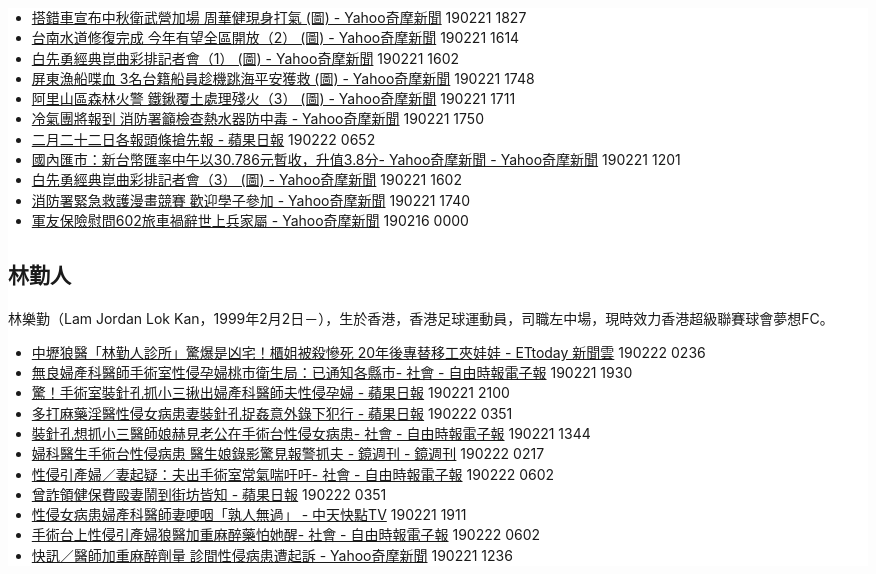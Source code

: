- [搭錯車宣布中秋衛武營加場 周華健現身打氣 (圖) - Yahoo奇摩新聞](https://tw.news.yahoo.com/%E6%90%AD%E9%8C%AF%E8%BB%8A%E5%AE%A3%E5%B8%83%E4%B8%AD%E7%A7%8B%E8%A1%9B%E6%AD%A6%E7%87%9F%E5%8A%A0%E5%A0%B4-%E5%91%A8%E8%8F%AF%E5%81%A5%E7%8F%BE%E8%BA%AB%E6%89%93%E6%B0%A3-%E5%9C%96-102748395.html "搭錯車宣布中秋衛武營加場 周華健現身打氣 (圖) - Yahoo奇摩新聞") 190221 1827
- [台南水道修復完成 今年有望全區開放（2） (圖) - Yahoo奇摩新聞](https://tw.news.yahoo.com/%E5%8F%B0%E5%8D%97%E6%B0%B4%E9%81%93%E4%BF%AE%E5%BE%A9%E5%AE%8C%E6%88%90-%E4%BB%8A%E5%B9%B4%E6%9C%89%E6%9C%9B%E5%85%A8%E5%8D%80%E9%96%8B%E6%94%BE-2-%E5%9C%96-081445585.html "台南水道修復完成 今年有望全區開放（2） (圖) - Yahoo奇摩新聞") 190221 1614
- [白先勇經典崑曲彩排記者會（1） (圖) - Yahoo奇摩新聞](https://tw.news.yahoo.com/%E7%99%BD%E5%85%88%E5%8B%87%E7%B6%93%E5%85%B8%E5%B4%91%E6%9B%B2%E5%BD%A9%E6%8E%92%E8%A8%98%E8%80%85%E6%9C%83-1-%E5%9C%96-080245430.html "白先勇經典崑曲彩排記者會（1） (圖) - Yahoo奇摩新聞") 190221 1602
- [屏東漁船喋血 3名台籍船員趁機跳海平安獲救 (圖) - Yahoo奇摩新聞](https://tw.news.yahoo.com/%E5%B1%8F%E6%9D%B1%E6%BC%81%E8%88%B9%E5%96%8B%E8%A1%80-3%E5%90%8D%E5%8F%B0%E7%B1%8D%E8%88%B9%E5%93%A1%E8%B6%81%E6%A9%9F%E8%B7%B3%E6%B5%B7%E5%B9%B3%E5%AE%89%E7%8D%B2%E6%95%91-%E5%9C%96-094847620.html "屏東漁船喋血 3名台籍船員趁機跳海平安獲救 (圖) - Yahoo奇摩新聞") 190221 1748
- [阿里山區森林火警 鐵鍬覆土處理殘火（3） (圖) - Yahoo奇摩新聞](https://tw.news.yahoo.com/%E9%98%BF%E9%87%8C%E5%B1%B1%E5%8D%80%E6%A3%AE%E6%9E%97%E7%81%AB%E8%AD%A6-%E9%90%B5%E9%8D%AC%E8%A6%86%E5%9C%9F%E8%99%95%E7%90%86%E6%AE%98%E7%81%AB-3-%E5%9C%96-091146451.html "阿里山區森林火警 鐵鍬覆土處理殘火（3） (圖) - Yahoo奇摩新聞") 190221 1711
- [冷氣團將報到 消防署籲檢查熱水器防中毒 - Yahoo奇摩新聞](https://tw.news.yahoo.com/%E5%86%B7%E6%B0%A3%E5%9C%98%E5%B0%87%E5%A0%B1%E5%88%B0-%E6%B6%88%E9%98%B2%E7%BD%B2%E7%B1%B2%E6%AA%A2%E6%9F%A5%E7%86%B1%E6%B0%B4%E5%99%A8%E9%98%B2%E4%B8%AD%E6%AF%92-095014032.html "冷氣團將報到 消防署籲檢查熱水器防中毒 - Yahoo奇摩新聞") 190221 1750
- [二月二十二日各報頭條搶先報 - 蘋果日報](https://tw.appledaily.com/new/realtime/20190222/1521661/ "二月二十二日各報頭條搶先報 - 蘋果日報") 190222 0652
- [國內匯市：新台幣匯率中午以30.786元暫收，升值3.8分- Yahoo奇摩新聞 - Yahoo奇摩新聞](https://tw.news.yahoo.com/%E5%9C%8B%E5%85%A7%E5%8C%AF%E5%B8%82-%E6%96%B0%E5%8F%B0%E5%B9%A3%E5%8C%AF%E7%8E%87%E4%B8%AD%E5%8D%88%E4%BB%A530-786%E5%85%83%E6%9A%AB%E6%94%B6-%E5%8D%87%E5%80%BC3-8%E5%88%86-040107134.html "國內匯市：新台幣匯率中午以30.786元暫收，升值3.8分- Yahoo奇摩新聞 - Yahoo奇摩新聞") 190221 1201
- [白先勇經典崑曲彩排記者會（3） (圖) - Yahoo奇摩新聞](https://tw.news.yahoo.com/%E7%99%BD%E5%85%88%E5%8B%87%E7%B6%93%E5%85%B8%E5%B4%91%E6%9B%B2%E5%BD%A9%E6%8E%92%E8%A8%98%E8%80%85%E6%9C%83-3-%E5%9C%96-080245111.html "白先勇經典崑曲彩排記者會（3） (圖) - Yahoo奇摩新聞") 190221 1602
- [消防署緊急救護漫畫競賽 歡迎學子參加 - Yahoo奇摩新聞](https://tw.news.yahoo.com/%E6%B6%88%E9%98%B2%E7%BD%B2%E7%B7%8A%E6%80%A5%E6%95%91%E8%AD%B7%E6%BC%AB%E7%95%AB%E7%AB%B6%E8%B3%BD-%E6%AD%A1%E8%BF%8E%E5%AD%B8%E5%AD%90%E5%8F%83%E5%8A%A0-094051186.html "消防署緊急救護漫畫競賽 歡迎學子參加 - Yahoo奇摩新聞") 190221 1740
- [軍友保險慰問602旅車禍辭世上兵家屬 - Yahoo奇摩新聞](https://tw.news.yahoo.com/%E8%BB%8D%E5%8F%8B%E4%BF%9D%E9%9A%AA%E6%85%B0%E5%95%8F602%E6%97%85%E8%BB%8A%E7%A6%8D%E8%BE%AD%E4%B8%96%E4%B8%8A%E5%85%B5%E5%AE%B6%E5%B1%AC-160000870.html "軍友保險慰問602旅車禍辭世上兵家屬 - Yahoo奇摩新聞") 190216 0000

## 林勤人

林樂勤（Lam Jordan Lok Kan，1999年2月2日－），生於香港，香港足球運動員，司職左中場，現時效力香港超級聯賽球會夢想FC。
- [中壢狼醫「林勤人診所」驚爆是凶宅！櫃姐被殺慘死 20年後專替移工夾娃娃 - ETtoday 新聞雲](https://www.ettoday.net/news/20190222/1383747.htm "中壢狼醫「林勤人診所」驚爆是凶宅！櫃姐被殺慘死 20年後專替移工夾娃娃 - ETtoday 新聞雲") 190222 0236
- [無良婦產科醫師手術室性侵孕婦桃市衛生局：已通知各縣市- 社會 - 自由時報電子報](https://news.ltn.com.tw/news/society/breakingnews/2706052 "無良婦產科醫師手術室性侵孕婦桃市衛生局：已通知各縣市- 社會 - 自由時報電子報") 190221 1930
- [驚！手術室裝針孔抓小三揪出婦產科醫師夫性侵孕婦 - 蘋果日報](https://tw.appledaily.com/new/realtime/20190221/1521150/ "驚！手術室裝針孔抓小三揪出婦產科醫師夫性侵孕婦 - 蘋果日報") 190221 2100
- [多打麻藥淫醫性侵女病患妻裝針孔捉姦意外錄下犯行 - 蘋果日報](https://tw.appledaily.com/headline/daily/20190222/38262068/ "多打麻藥淫醫性侵女病患妻裝針孔捉姦意外錄下犯行 - 蘋果日報") 190222 0351
- [裝針孔想抓小三醫師娘赫見老公在手術台性侵女病患- 社會 - 自由時報電子報](https://news.ltn.com.tw/news/society/breakingnews/2705561 "裝針孔想抓小三醫師娘赫見老公在手術台性侵女病患- 社會 - 自由時報電子報") 190221 1344
- [婦科醫生手術台性侵病患 醫生娘錄影驚見報警抓夫 - 鏡週刊 - 鏡週刊](https://www.mirrormedia.mg/story/20190221soc010 "婦科醫生手術台性侵病患 醫生娘錄影驚見報警抓夫 - 鏡週刊 - 鏡週刊") 190222 0217
- [性侵引產婦／妻起疑：夫出手術室常氣喘吁吁- 社會 - 自由時報電子報](http://news.ltn.com.tw/news/society/paper/1269167 "性侵引產婦／妻起疑：夫出手術室常氣喘吁吁- 社會 - 自由時報電子報") 190222 0602
- [曾詐領健保費毆妻鬧到街坊皆知 - 蘋果日報](https://tw.appledaily.com/headline/daily/20190222/38262075/ "曾詐領健保費毆妻鬧到街坊皆知 - 蘋果日報") 190222 0351
- [性侵女病患婦產科醫師妻哽咽「孰人無過」 - 中天快點TV](http://gotv.ctitv.com.tw/2019/02/1029634.htm "性侵女病患婦產科醫師妻哽咽「孰人無過」 - 中天快點TV") 190221 1911
- [手術台上性侵引產婦狼醫加重麻醉藥怕她醒- 社會 - 自由時報電子報](http://news.ltn.com.tw/news/society/paper/1269166 "手術台上性侵引產婦狼醫加重麻醉藥怕她醒- 社會 - 自由時報電子報") 190222 0602
- [快訊／醫師加重麻醉劑量 診間性侵病患遭起訴 - Yahoo奇摩新聞](https://tw.news.yahoo.com/%E5%BF%AB%E8%A8%8A-%E9%86%AB%E5%B8%AB%E5%8A%A0%E9%87%8D%E9%BA%BB%E9%86%89%E5%8A%91%E9%87%8F-%E8%A8%BA%E9%96%93%E6%80%A7%E4%BE%B5%E7%97%85%E6%82%A3%E9%81%AD%E8%B5%B7%E8%A8%B4-043619024.html "快訊／醫師加重麻醉劑量 診間性侵病患遭起訴 - Yahoo奇摩新聞") 190221 1236